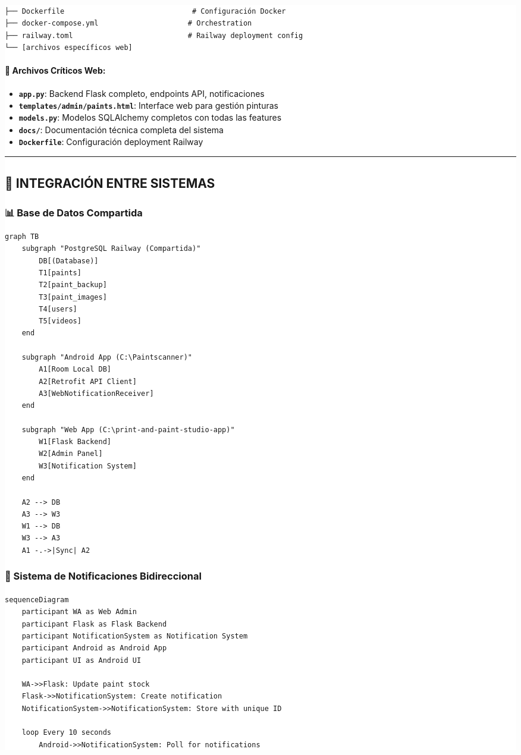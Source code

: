```
├── Dockerfile                              # Configuración Docker
├── docker-compose.yml                     # Orchestration
├── railway.toml                           # Railway deployment config
└── [archivos específicos web]
```

#### **🔑 Archivos Críticos Web:**
- **`app.py`**: Backend Flask completo, endpoints API, notificaciones
- **`templates/admin/paints.html`**: Interface web para gestión pinturas
- **`models.py`**: Modelos SQLAlchemy completos con todas las features
- **`docs/`**: Documentación técnica completa del sistema
- **`Dockerfile`**: Configuración deployment Railway

---

## 🔄 **INTEGRACIÓN ENTRE SISTEMAS**

### **📊 Base de Datos Compartida**
```mermaid
graph TB
    subgraph "PostgreSQL Railway (Compartida)"
        DB[(Database)]
        T1[paints]
        T2[paint_backup] 
        T3[paint_images]
        T4[users]
        T5[videos]
    end
    
    subgraph "Android App (C:\Paintscanner)"
        A1[Room Local DB]
        A2[Retrofit API Client]
        A3[WebNotificationReceiver]
    end
    
    subgraph "Web App (C:\print-and-paint-studio-app)"
        W1[Flask Backend]
        W2[Admin Panel]
        W3[Notification System]
    end
    
    A2 --> DB
    A3 --> W3
    W1 --> DB
    W3 --> A3
    A1 -.->|Sync| A2
```

### **📡 Sistema de Notificaciones Bidireccional**
```mermaid
sequenceDiagram
    participant WA as Web Admin
    participant Flask as Flask Backend
    participant NotificationSystem as Notification System
    participant Android as Android App
    participant UI as Android UI

    WA->>Flask: Update paint stock
    Flask->>NotificationSystem: Create notification
    NotificationSystem->>NotificationSystem: Store with unique ID
    
    loop Every 10 seconds
        Android->>NotificationSystem: Poll for notifications
```